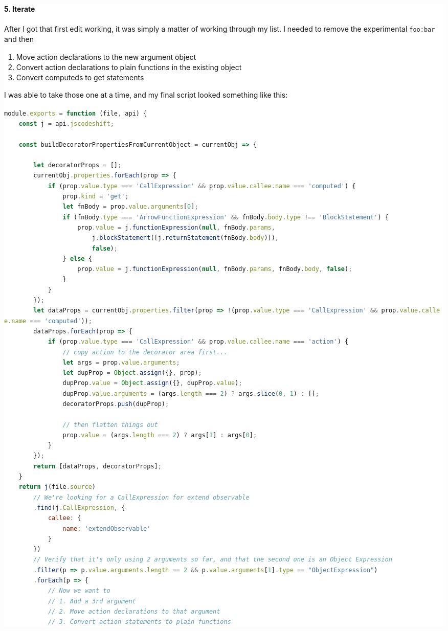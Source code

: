 #### 5. Iterate

After I got that first edit working, it was simply a matter of working through my list.  I needed to remove the experimental `foo:bar` and then

1. Move action declarations to the new argument object
2. Convert action declarations to plain functions in the existing object
3. Convert computeds to get statements

I was able to take those one at a time, and my final script looked something like this:

```javascript
module.exports = function (file, api) {
    const j = api.jscodeshift;

    const buildDecoratorPropertiesFromCurrentObject = currentObj => {

        let decoratorProps = [];
        currentObj.properties.forEach(prop => {
            if (prop.value.type === 'CallExpression' && prop.value.callee.name === 'computed') {
                prop.kind = 'get';
                let fnBody = prop.value.arguments[0];
                if (fnBody.type === 'ArrowFunctionExpression' && fnBody.body.type !== 'BlockStatement') {
                    prop.value = j.functionExpression(null, fnBody.params,
                        j.blockStatement([j.returnStatement(fnBody.body)]),
                        false);
                } else {
                    prop.value = j.functionExpression(null, fnBody.params, fnBody.body, false);
                }
            }
        });
        let dataProps = currentObj.properties.filter(prop => !(prop.value.type === 'CallExpression' && prop.value.callee.name === 'computed'));
        dataProps.forEach(prop => {
            if (prop.value.type === 'CallExpression' && prop.value.callee.name === 'action') {
                // copy action to the decorator area first...
                let args = prop.value.arguments;
                let dupProp = Object.assign({}, prop);
                dupProp.value = Object.assign({}, dupProp.value);
                dupProp.value.arguments = (args.length === 2) ? args.slice(0, 1) : [];
                decoratorProps.push(dupProp);

                // then flatten things out
                prop.value = (args.length === 2) ? args[1] : args[0];
            }
        });
        return [dataProps, decoratorProps];
    }
    return j(file.source)
        // We're looking for a CallExpression for extend observable
        .find(j.CallExpression, {
            callee: {
                name: 'extendObservable'
            }
        })
        // Verify that it's only using 2 arguments so far, and that the second one is an Object Expression
        .filter(p => p.value.arguments.length == 2 && p.value.arguments[1].type == "ObjectExpression")
        .forEach(p => {
            // Now we want to
            // 1. Add a 3rd argument
            // 2. Move action declarations to that argument
            // 3. Convert action statements to plain functions
```

[^1]: This is one of many assumptions I made that won't be true for MobX classes generally.  I was writing a script to convert my app to MobX5 compatible syntax, not write a general case update tool.  In the end there were a few examples that violated my assumptions in the codebase, and I had to update 2 files by hand.
[^2]: jscodeshift was created by Christoph Pojer who is also one of the primary maintainers of Jest.
